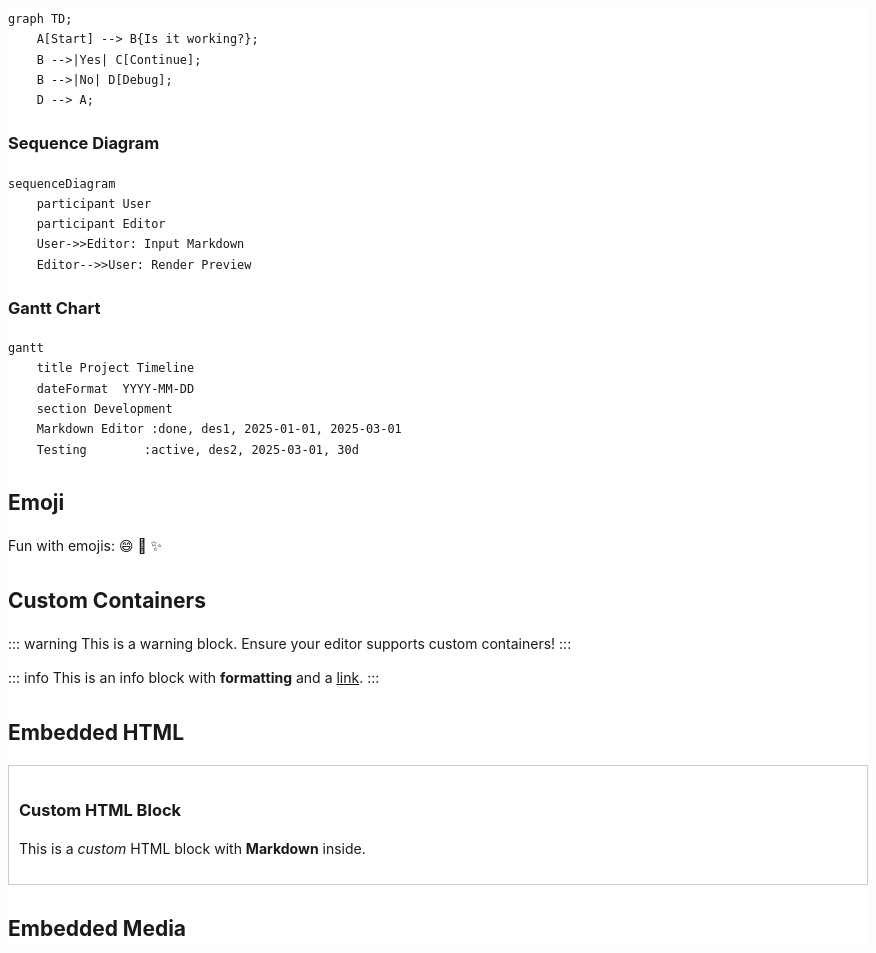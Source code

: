 ```mermaid
graph TD;
    A[Start] --> B{Is it working?};
    B -->|Yes| C[Continue];
    B -->|No| D[Debug];
    D --> A;
```

### Sequence Diagram

```mermaid
sequenceDiagram
    participant User
    participant Editor
    User->>Editor: Input Markdown
    Editor-->>User: Render Preview
```

### Gantt Chart

```mermaid
gantt
    title Project Timeline
    dateFormat  YYYY-MM-DD
    section Development
    Markdown Editor :done, des1, 2025-01-01, 2025-03-01
    Testing        :active, des2, 2025-03-01, 30d
```

## Emoji

Fun with emojis: :smile: :rocket: :sparkles:

## Custom Containers

::: warning
This is a warning block. Ensure your editor supports custom containers!
:::

::: info
This is an info block with **formatting** and a [link](https://x.ai).
:::

## Embedded HTML

<div style="border: 1px solid #ccc; padding: 10px;">
  <h3>Custom HTML Block</h3>
  <p>This is a <em>custom</em> HTML block with <strong>Markdown</strong> inside.</p>
</div>

## Embedded Media


[^note1]: This is the first footnote.
[^note2]: This is the second footnote with **formatting**.